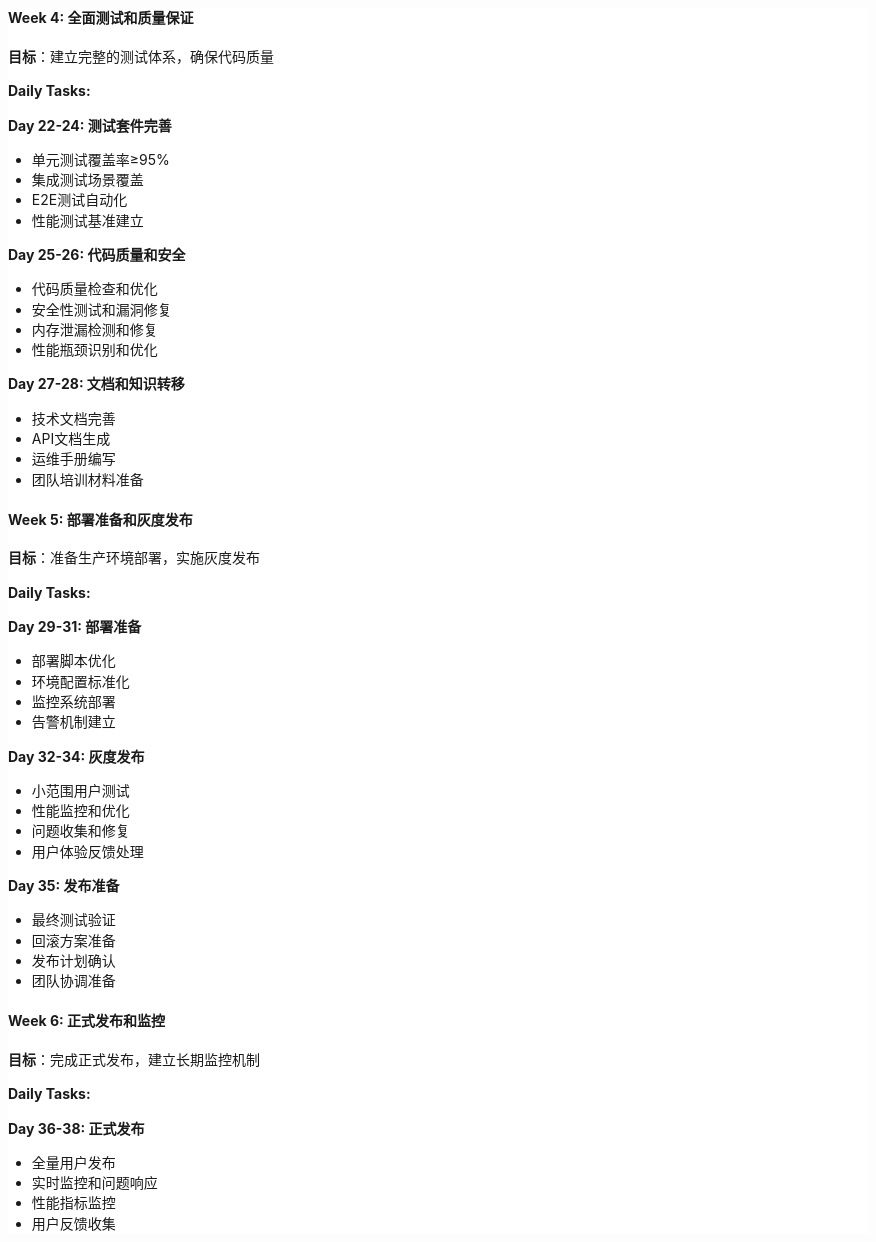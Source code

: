 #### Week 4: 全面测试和质量保证

**目标**：建立完整的测试体系，确保代码质量

**Daily Tasks:**

**Day 22-24: 测试套件完善**
- 单元测试覆盖率≥95%
- 集成测试场景覆盖
- E2E测试自动化
- 性能测试基准建立

**Day 25-26: 代码质量和安全**
- 代码质量检查和优化
- 安全性测试和漏洞修复
- 内存泄漏检测和修复
- 性能瓶颈识别和优化

**Day 27-28: 文档和知识转移**
- 技术文档完善
- API文档生成
- 运维手册编写
- 团队培训材料准备

#### Week 5: 部署准备和灰度发布

**目标**：准备生产环境部署，实施灰度发布

**Daily Tasks:**

**Day 29-31: 部署准备**
- 部署脚本优化
- 环境配置标准化
- 监控系统部署
- 告警机制建立

**Day 32-34: 灰度发布**
- 小范围用户测试
- 性能监控和优化
- 问题收集和修复
- 用户体验反馈处理

**Day 35: 发布准备**
- 最终测试验证
- 回滚方案准备
- 发布计划确认
- 团队协调准备

#### Week 6: 正式发布和监控

**目标**：完成正式发布，建立长期监控机制

**Daily Tasks:**

**Day 36-38: 正式发布**
- 全量用户发布
- 实时监控和问题响应
- 性能指标监控
- 用户反馈收集
